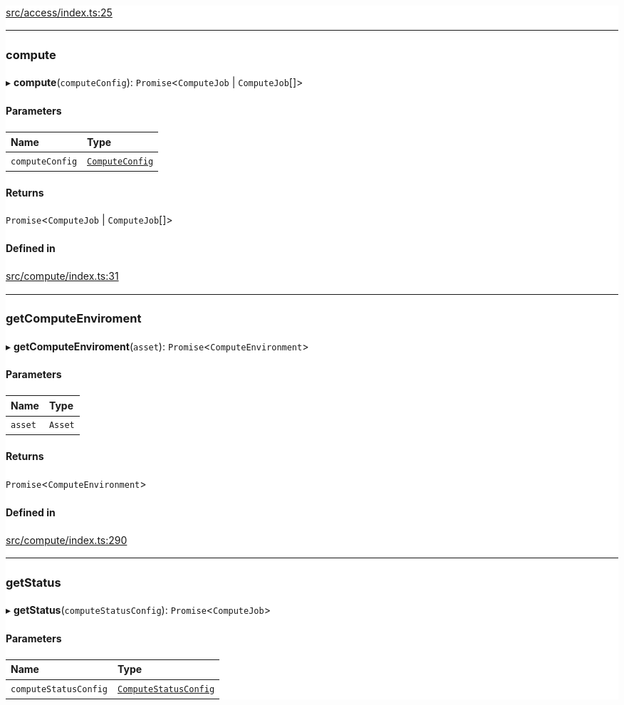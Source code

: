 [src/access/index.ts:25](https://github.com/deltaDAO/nautilus/blob/a089200/src/access/index.ts#L25)

___

### compute

▸ **compute**(`computeConfig`): `Promise`<`ComputeJob` \| `ComputeJob`[]\>

#### Parameters

| Name | Type |
| :------ | :------ |
| `computeConfig` | [`ComputeConfig`](../interfaces/types.ComputeConfig.md) |

#### Returns

`Promise`<`ComputeJob` \| `ComputeJob`[]\>

#### Defined in

[src/compute/index.ts:31](https://github.com/deltaDAO/nautilus/blob/a089200/src/compute/index.ts#L31)

___

### getComputeEnviroment

▸ **getComputeEnviroment**(`asset`): `Promise`<`ComputeEnvironment`\>

#### Parameters

| Name | Type |
| :------ | :------ |
| `asset` | `Asset` |

#### Returns

`Promise`<`ComputeEnvironment`\>

#### Defined in

[src/compute/index.ts:290](https://github.com/deltaDAO/nautilus/blob/a089200/src/compute/index.ts#L290)

___

### getStatus

▸ **getStatus**(`computeStatusConfig`): `Promise`<`ComputeJob`\>

#### Parameters

| Name | Type |
| :------ | :------ |
| `computeStatusConfig` | [`ComputeStatusConfig`](../interfaces/types.ComputeStatusConfig.md) |
